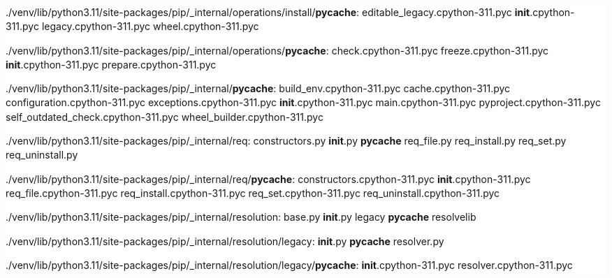 ./venv/lib/python3.11/site-packages/pip/_internal/operations/install/__pycache__:
editable_legacy.cpython-311.pyc
__init__.cpython-311.pyc
legacy.cpython-311.pyc
wheel.cpython-311.pyc

./venv/lib/python3.11/site-packages/pip/_internal/operations/__pycache__:
check.cpython-311.pyc
freeze.cpython-311.pyc
__init__.cpython-311.pyc
prepare.cpython-311.pyc

./venv/lib/python3.11/site-packages/pip/_internal/__pycache__:
build_env.cpython-311.pyc
cache.cpython-311.pyc
configuration.cpython-311.pyc
exceptions.cpython-311.pyc
__init__.cpython-311.pyc
main.cpython-311.pyc
pyproject.cpython-311.pyc
self_outdated_check.cpython-311.pyc
wheel_builder.cpython-311.pyc

./venv/lib/python3.11/site-packages/pip/_internal/req:
constructors.py
__init__.py
__pycache__
req_file.py
req_install.py
req_set.py
req_uninstall.py

./venv/lib/python3.11/site-packages/pip/_internal/req/__pycache__:
constructors.cpython-311.pyc
__init__.cpython-311.pyc
req_file.cpython-311.pyc
req_install.cpython-311.pyc
req_set.cpython-311.pyc
req_uninstall.cpython-311.pyc

./venv/lib/python3.11/site-packages/pip/_internal/resolution:
base.py
__init__.py
legacy
__pycache__
resolvelib

./venv/lib/python3.11/site-packages/pip/_internal/resolution/legacy:
__init__.py
__pycache__
resolver.py

./venv/lib/python3.11/site-packages/pip/_internal/resolution/legacy/__pycache__:
__init__.cpython-311.pyc
resolver.cpython-311.pyc
